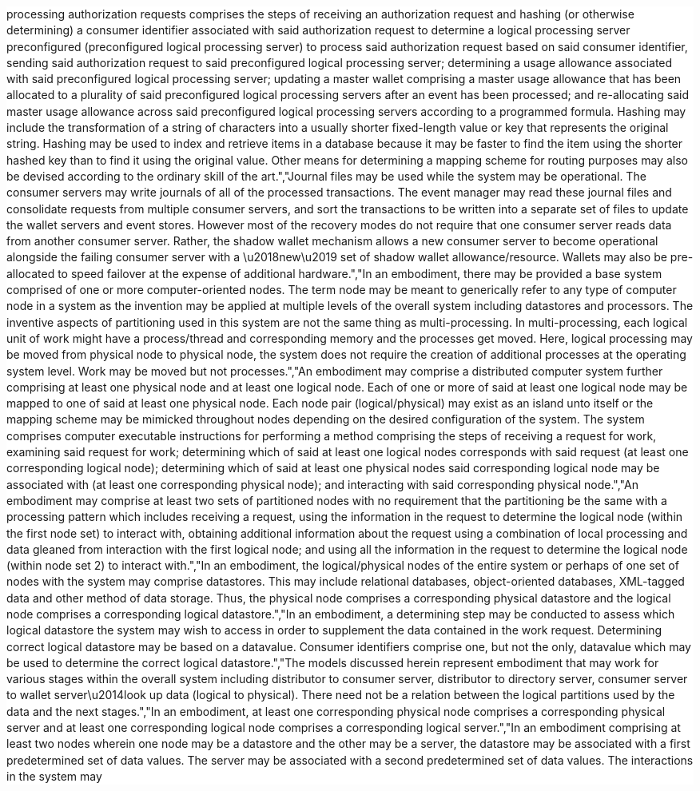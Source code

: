 processing authorization requests comprises the steps of receiving an authorization request and hashing (or otherwise determining) a consumer identifier associated with said authorization request to determine a logical processing server preconfigured (preconfigured logical processing server) to process said authorization request based on said consumer identifier, sending said authorization request to said preconfigured logical processing server; determining a usage allowance associated with said preconfigured logical processing server; updating a master wallet comprising a master usage allowance that has been allocated to a plurality of said preconfigured logical processing servers after an event has been processed; and re-allocating said master usage allowance across said preconfigured logical processing servers according to a programmed formula. Hashing may include the transformation of a string of characters into a usually shorter fixed-length value or key that represents the original string. Hashing may be used to index and retrieve items in a database because it may be faster to find the item using the shorter hashed key than to find it using the original value. Other means for determining a mapping scheme for routing purposes may also be devised according to the ordinary skill of the art.","Journal files may be used while the system may be operational. The consumer servers may write journals of all of the processed transactions. The event manager may read these journal files and consolidate requests from multiple consumer servers, and sort the transactions to be written into a separate set of files to update the wallet servers and event stores. However most of the recovery modes do not require that one consumer server reads data from another consumer server. Rather, the shadow wallet mechanism allows a new consumer server to become operational alongside the failing consumer server with a \u2018new\u2019 set of shadow wallet allowance\/resource. Wallets may also be pre-allocated to speed failover at the expense of additional hardware.","In an embodiment, there may be provided a base system comprised of one or more computer-oriented nodes. The term node may be meant to generically refer to any type of computer node in a system as the invention may be applied at multiple levels of the overall system including datastores and processors. The inventive aspects of partitioning used in this system are not the same thing as multi-processing. In multi-processing, each logical unit of work might have a process\/thread and corresponding memory and the processes get moved. Here, logical processing may be moved from physical node to physical node, the system does not require the creation of additional processes at the operating system level. Work may be moved but not processes.","An embodiment may comprise a distributed computer system further comprising at least one physical node and at least one logical node. Each of one or more of said at least one logical node may be mapped to one of said at least one physical node. Each node pair (logical\/physical) may exist as an island unto itself or the mapping scheme may be mimicked throughout nodes depending on the desired configuration of the system. The system comprises computer executable instructions for performing a method comprising the steps of receiving a request for work, examining said request for work; determining which of said at least one logical nodes corresponds with said request (at least one corresponding logical node); determining which of said at least one physical nodes said corresponding logical node may be associated with (at least one corresponding physical node); and interacting with said corresponding physical node.","An embodiment may comprise at least two sets of partitioned nodes with no requirement that the partitioning be the same with a processing pattern which includes receiving a request, using the information in the request to determine the logical node (within the first node set) to interact with, obtaining additional information about the request using a combination of local processing and data gleaned from interaction with the first logical node; and using all the information in the request to determine the logical node (within node set 2) to interact with.","In an embodiment, the logical\/physical nodes of the entire system or perhaps of one set of nodes with the system may comprise datastores. This may include relational databases, object-oriented databases, XML-tagged data and other method of data storage. Thus, the physical node comprises a corresponding physical datastore and the logical node comprises a corresponding logical datastore.","In an embodiment, a determining step may be conducted to assess which logical datastore the system may wish to access in order to supplement the data contained in the work request. Determining correct logical datastore may be based on a datavalue. Consumer identifiers comprise one, but not the only, datavalue which may be used to determine the correct logical datastore.","The models discussed herein represent embodiment that may work for various stages within the overall system including distributor to consumer server, distributor to directory server, consumer server to wallet server\u2014look up data (logical to physical). There need not be a relation between the logical partitions used by the data and the next stages.","In an embodiment, at least one corresponding physical node comprises a corresponding physical server and at least one corresponding logical node comprises a corresponding logical server.","In an embodiment comprising at least two nodes wherein one node may be a datastore and the other may be a server, the datastore may be associated with a first predetermined set of data values. The server may be associated with a second predetermined set of data values. The interactions in the system may
